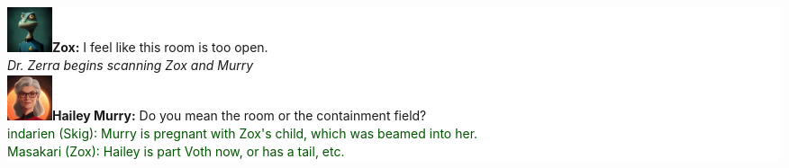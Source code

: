 <img src="../images/auto/Zox.png" alt="Zox" width="50" height="50">**Zox:** I feel like this room is too open.<br />
*Dr. Zerra begins scanning Zox and Murry*<br />
<img src="../images/auto/Hailey_Murry.png" alt="Hailey Murry" width="50" height="50">**Hailey Murry:** Do you mean the room or the containment field? <br />
<font color="##005500">indarien (Skig): Murry is pregnant with Zox's child, which was beamed into her.</font><br />
<font color="##005500">Masakari (Zox): Hailey is part Voth now, or has a tail, etc.</font><br />